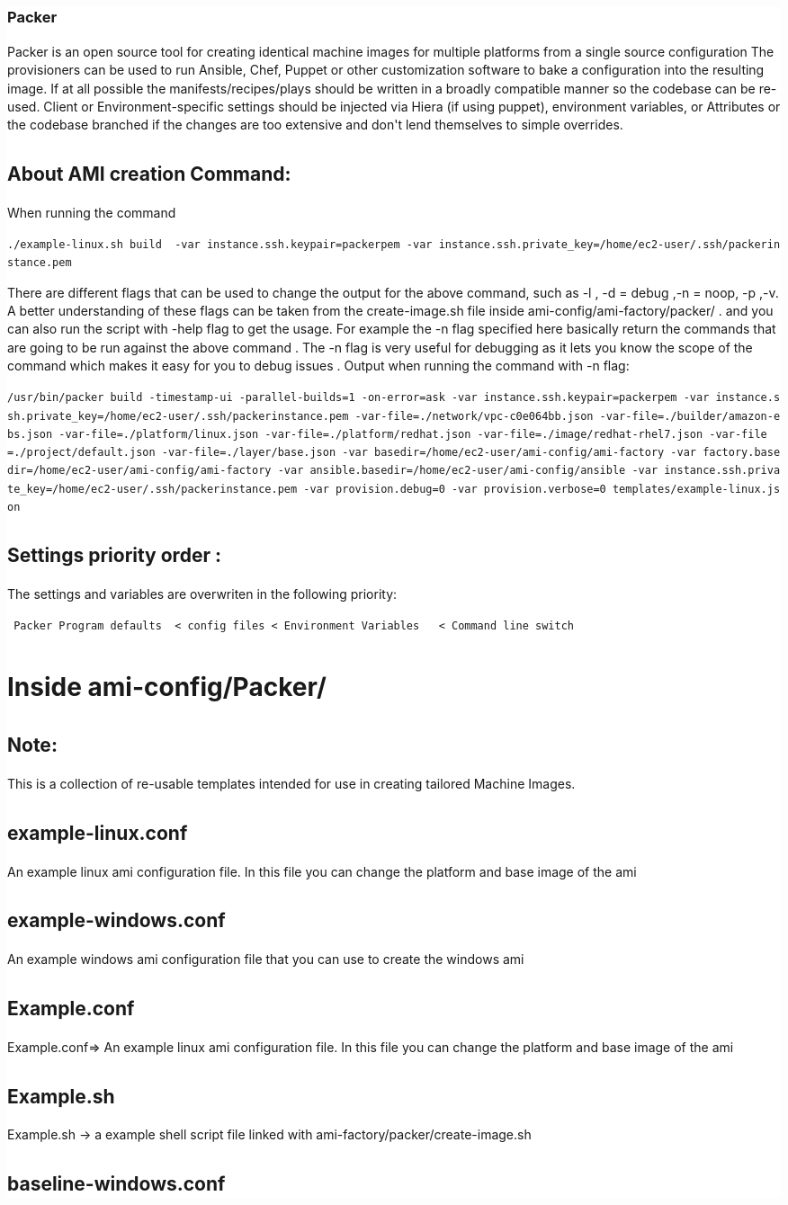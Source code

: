 ### Packer
Packer is an open source tool for creating identical machine images for multiple platforms from a single source configuration
The provisioners can be used to run Ansible, Chef, Puppet or other customization software to
bake a configuration into the resulting image. If at all possible the manifests/recipes/plays
should be written in a broadly compatible manner so the codebase can be re-used. Client or 
Environment-specific settings should be injected via Hiera (if using puppet), environment variables, or Attributes
or the codebase branched if the changes are too extensive and don't lend themselves to simple
overrides.
## About AMI creation Command:

When running the command
```
./example-linux.sh build  -var instance.ssh.keypair=packerpem -var instance.ssh.private_key=/home/ec2-user/.ssh/packerinstance.pem
```
There are different flags that can be used to change the output for the above command, such as -l , -d = debug ,-n = noop, -p ,-v.  A better understanding of these flags can be taken from the create-image.sh file inside ami-config/ami-factory/packer/ . and  you can also run the script with -help flag to get the usage.
For example the -n flag specified here basically return the commands that are going to be run against the above command . The -n flag is very useful for debugging as it lets you know the scope of the command which makes it easy for you to debug issues . 
Output when running the command with -n flag:
```
/usr/bin/packer build -timestamp-ui -parallel-builds=1 -on-error=ask -var instance.ssh.keypair=packerpem -var instance.ssh.private_key=/home/ec2-user/.ssh/packerinstance.pem -var-file=./network/vpc-c0e064bb.json -var-file=./builder/amazon-ebs.json -var-file=./platform/linux.json -var-file=./platform/redhat.json -var-file=./image/redhat-rhel7.json -var-file=./project/default.json -var-file=./layer/base.json -var basedir=/home/ec2-user/ami-config/ami-factory -var factory.basedir=/home/ec2-user/ami-config/ami-factory -var ansible.basedir=/home/ec2-user/ami-config/ansible -var instance.ssh.private_key=/home/ec2-user/.ssh/packerinstance.pem -var provision.debug=0 -var provision.verbose=0 templates/example-linux.json
```

## Settings priority order :
 The settings and variables are overwriten in the following priority:
```
 Packer Program defaults  < config files < Environment Variables   < Command line switch
```
# Inside ami-config/Packer/
## Note: 
  This is a collection of re-usable templates intended for use in creating tailored Machine Images.
## example-linux.conf
   An example linux ami configuration file. In this file you can change the platform and  base image of the ami  
## example-windows.conf
   An example windows ami configuration file that you can use to create the windows ami   
## Example.conf 
 Example.conf=> An example linux ami configuration file. In this file you can change the platform and  base image of the ami  
## Example.sh
 Example.sh -> a example shell script file linked with ami-factory/packer/create-image.sh 
## baseline-windows.conf